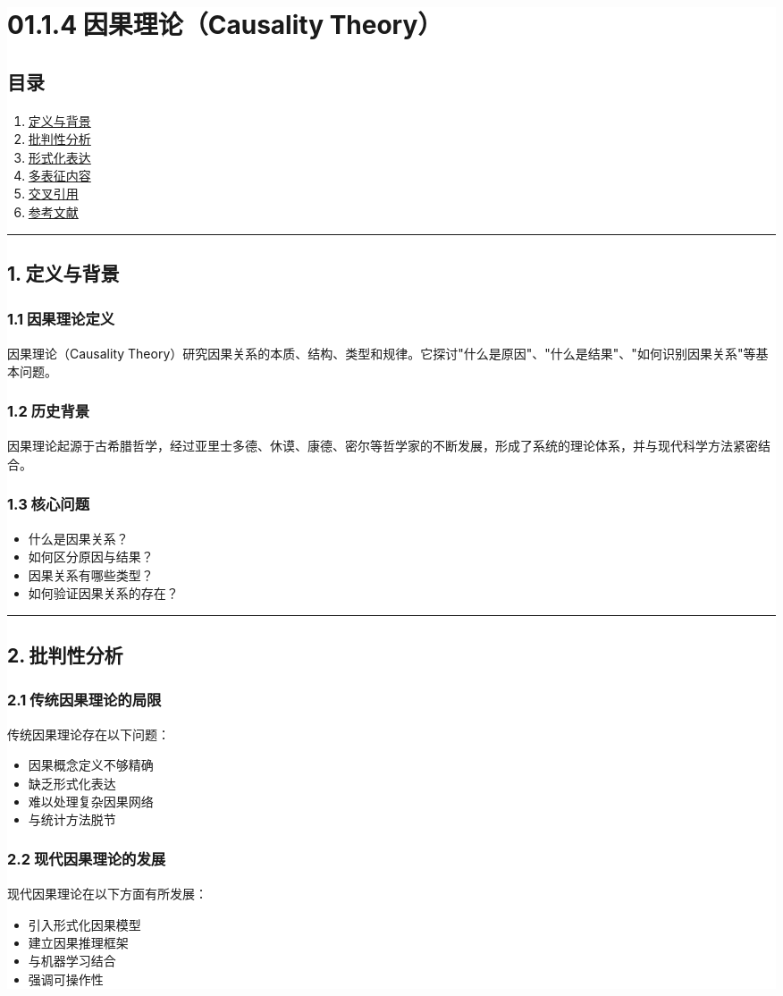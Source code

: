 # 01.1.4 因果理论（Causality Theory）

## 目录

1. [定义与背景](#1-定义与背景)
2. [批判性分析](#2-批判性分析)
3. [形式化表达](#3-形式化表达)
4. [多表征内容](#4-多表征内容)
5. [交叉引用](#5-交叉引用)
6. [参考文献](#6-参考文献)

---

## 1. 定义与背景

### 1.1 因果理论定义

因果理论（Causality Theory）研究因果关系的本质、结构、类型和规律。它探讨"什么是原因"、"什么是结果"、"如何识别因果关系"等基本问题。

### 1.2 历史背景

因果理论起源于古希腊哲学，经过亚里士多德、休谟、康德、密尔等哲学家的不断发展，形成了系统的理论体系，并与现代科学方法紧密结合。

### 1.3 核心问题

- 什么是因果关系？
- 如何区分原因与结果？
- 因果关系有哪些类型？
- 如何验证因果关系的存在？

---

## 2. 批判性分析

### 2.1 传统因果理论的局限

传统因果理论存在以下问题：

- 因果概念定义不够精确
- 缺乏形式化表达
- 难以处理复杂因果网络
- 与统计方法脱节

### 2.2 现代因果理论的发展

现代因果理论在以下方面有所发展：

- 引入形式化因果模型
- 建立因果推理框架
- 与机器学习结合
- 强调可操作性
